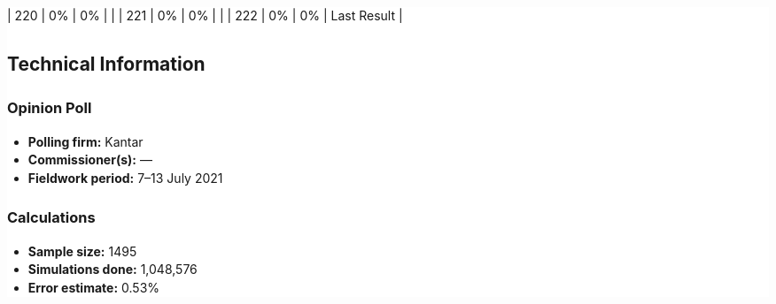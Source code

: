 | 220 | 0% | 0% |  |
| 221 | 0% | 0% |  |
| 222 | 0% | 0% | Last Result |


## Technical Information

### Opinion Poll

+ **Polling firm:** Kantar
+ **Commissioner(s):** —
+ **Fieldwork period:** 7–13 July 2021

### Calculations

+ **Sample size:** 1495
+ **Simulations done:** 1,048,576
+ **Error estimate:** 0.53%

